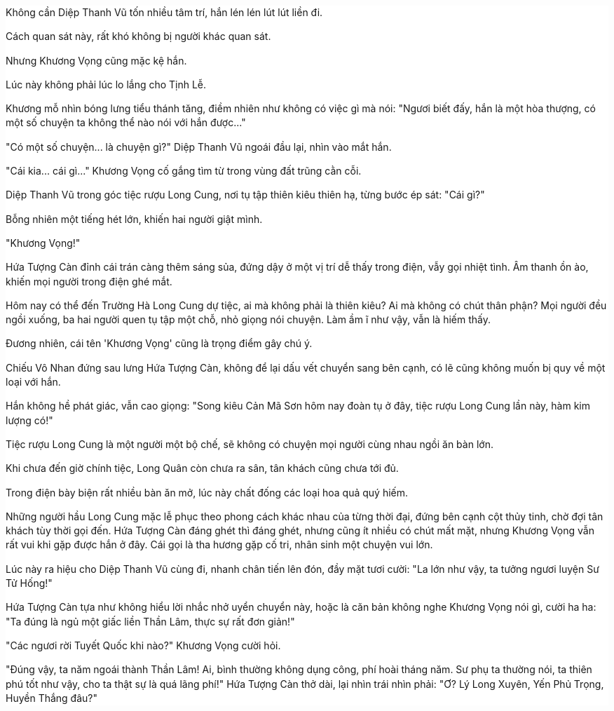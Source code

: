 Không cần Diệp Thanh Vũ tốn nhiều tâm trí, hắn lén lén lút lút liền đi.

Cách quan sát này, rất khó không bị người khác quan sát.

Nhưng Khương Vọng cũng mặc kệ hắn.

Lúc này không phải lúc lo lắng cho Tịnh Lễ.

Khương mỗ nhìn bóng lưng tiểu thánh tăng, điềm nhiên như không có việc gì mà nói: "Ngươi biết đấy, hắn là một hòa thượng, có một số chuyện ta không thể nào nói với hắn được..."

"Có một số chuyện... là chuyện gì?" Diệp Thanh Vũ ngoái đầu lại, nhìn vào mắt hắn.

"Cái kia... cái gì..." Khương Vọng cố gắng tìm từ trong vùng đất trũng cằn cỗi.

Diệp Thanh Vũ trong góc tiệc rượu Long Cung, nơi tụ tập thiên kiêu thiên hạ, từng bước ép sát: "Cái gì?"

Bỗng nhiên một tiếng hét lớn, khiến hai người giật mình.

"Khương Vọng!"

Hứa Tượng Càn đỉnh cái trán càng thêm sáng sủa, đứng dậy ở một vị trí dễ thấy trong điện, vẫy gọi nhiệt tình. Âm thanh ồn ào, khiến mọi người trong điện ghé mắt.

Hôm nay có thể đến Trường Hà Long Cung dự tiệc, ai mà không phải là thiên kiêu? Ai mà không có chút thân phận? Mọi người đều ngồi xuống, ba hai người quen tụ tập một chỗ, nhỏ giọng nói chuyện. Làm ầm ĩ như vậy, vẫn là hiếm thấy.

Đương nhiên, cái tên 'Khương Vọng' cũng là trọng điểm gây chú ý.

Chiếu Vô Nhan đứng sau lưng Hứa Tượng Càn, không để lại dấu vết chuyển sang bên cạnh, có lẽ cũng không muốn bị quy về một loại với hắn.

Hắn không hề phát giác, vẫn cao giọng: "Song kiêu Cản Mã Sơn hôm nay đoàn tụ ở đây, tiệc rượu Long Cung lần này, hàm kim lượng có!"

Tiệc rượu Long Cung là một người một bộ chế, sẽ không có chuyện mọi người cùng nhau ngồi ăn bàn lớn.

Khi chưa đến giờ chính tiệc, Long Quân còn chưa ra sân, tân khách cũng chưa tới đủ.

Trong điện bày biện rất nhiều bàn ăn mở, lúc này chất đống các loại hoa quả quý hiếm.

Những người hầu Long Cung mặc lễ phục theo phong cách khác nhau của từng thời đại, đứng bên cạnh cột thủy tinh, chờ đợi tân khách tùy thời gọi đến. Hứa Tượng Càn đáng ghét thì đáng ghét, nhưng cũng ít nhiều có chút mất mặt, nhưng Khương Vọng vẫn rất vui khi gặp được hắn ở đây. Cái gọi là tha hương gặp cố tri, nhân sinh một chuyện vui lớn.

Lúc này ra hiệu cho Diệp Thanh Vũ cùng đi, nhanh chân tiến lên đón, đầy mặt tươi cười: "La lớn như vậy, ta tưởng ngươi luyện Sư Tử Hống!"

Hứa Tượng Càn tựa như không hiểu lời nhắc nhở uyển chuyển này, hoặc là căn bản không nghe Khương Vọng nói gì, cười ha ha: "Ta đúng là ngủ một giấc liền Thần Lâm, thực sự rất đơn giản!"

"Các ngươi rời Tuyết Quốc khi nào?" Khương Vọng cười hỏi.

"Đúng vậy, ta năm ngoái thành Thần Lâm! Ai, bình thường không dụng công, phí hoài tháng năm. Sư phụ ta thường nói, ta thiên phú tốt như vậy, cho ta thật sự là quá lãng phí!" Hứa Tượng Càn thở dài, lại nhìn trái nhìn phải: "Ơ? Lý Long Xuyên, Yến Phủ Trọng, Huyền Thắng đâu?"
